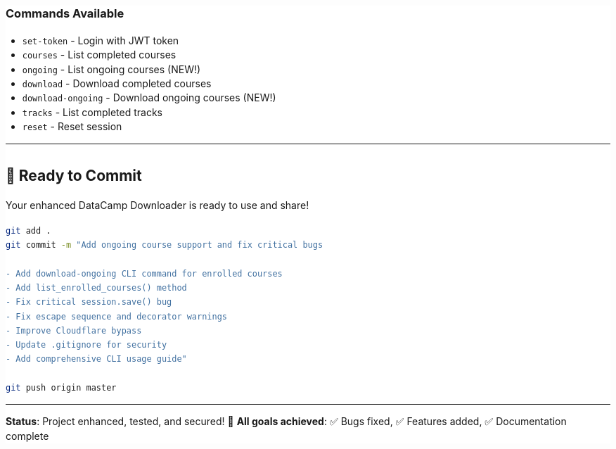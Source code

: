 ### Commands Available
- `set-token` - Login with JWT token
- `courses` - List completed courses
- `ongoing` - List ongoing courses (NEW!)
- `download` - Download completed courses
- `download-ongoing` - Download ongoing courses (NEW!)
- `tracks` - List completed tracks
- `reset` - Reset session

---

## 🚀 Ready to Commit

Your enhanced DataCamp Downloader is ready to use and share!

```bash
git add .
git commit -m "Add ongoing course support and fix critical bugs

- Add download-ongoing CLI command for enrolled courses
- Add list_enrolled_courses() method
- Fix critical session.save() bug
- Fix escape sequence and decorator warnings
- Improve Cloudflare bypass
- Update .gitignore for security
- Add comprehensive CLI usage guide"

git push origin master
```

---

**Status**: Project enhanced, tested, and secured! 🎉
**All goals achieved**: ✅ Bugs fixed, ✅ Features added, ✅ Documentation complete
